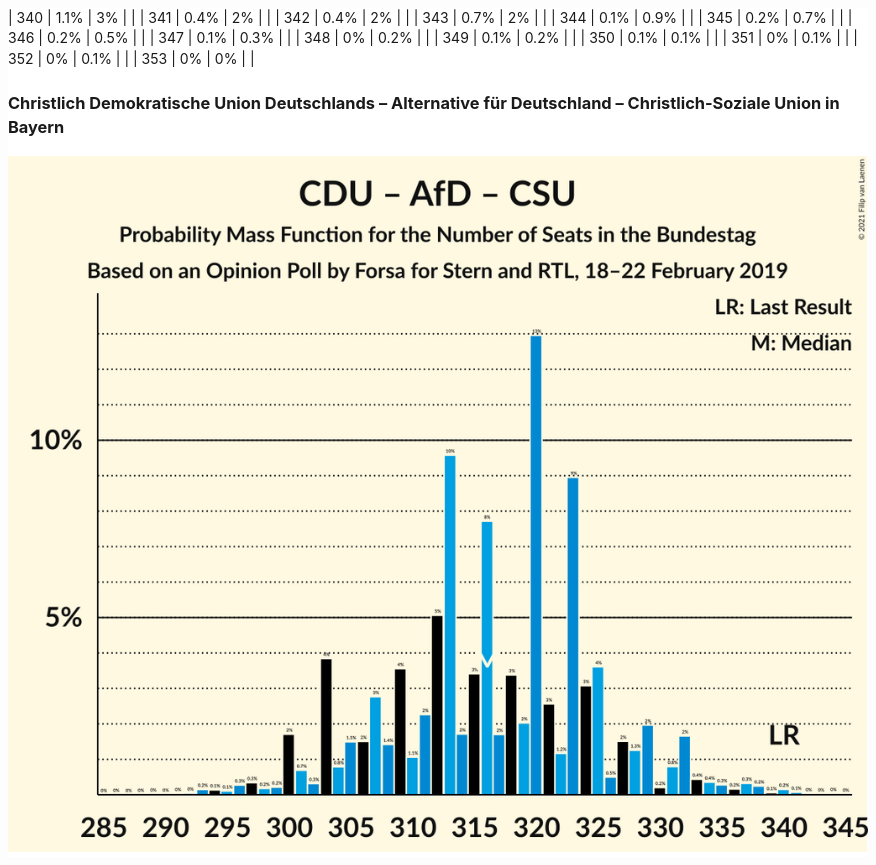 | 340 | 1.1% | 3% |  |
| 341 | 0.4% | 2% |  |
| 342 | 0.4% | 2% |  |
| 343 | 0.7% | 2% |  |
| 344 | 0.1% | 0.9% |  |
| 345 | 0.2% | 0.7% |  |
| 346 | 0.2% | 0.5% |  |
| 347 | 0.1% | 0.3% |  |
| 348 | 0% | 0.2% |  |
| 349 | 0.1% | 0.2% |  |
| 350 | 0.1% | 0.1% |  |
| 351 | 0% | 0.1% |  |
| 352 | 0% | 0.1% |  |
| 353 | 0% | 0% |  |

### Christlich Demokratische Union Deutschlands – Alternative für Deutschland – Christlich-Soziale Union in Bayern

![Graph with seats probability mass function not yet produced](2019-02-22-Forsa-coalitions-seats-pmf-cdu–afd–csu.png "Seats Probability Mass Function")